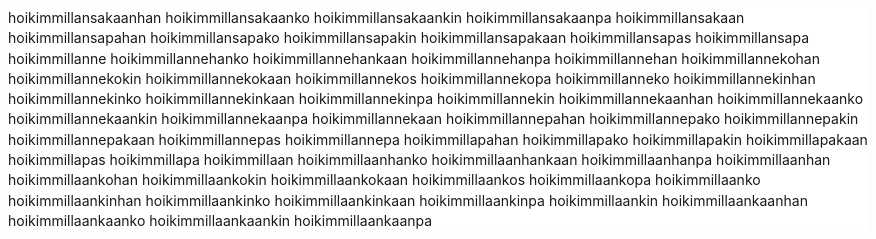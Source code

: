 hoikimmillansakaanhan
hoikimmillansakaanko
hoikimmillansakaankin
hoikimmillansakaanpa
hoikimmillansakaan
hoikimmillansapahan
hoikimmillansapako
hoikimmillansapakin
hoikimmillansapakaan
hoikimmillansapas
hoikimmillansapa
hoikimmillanne
hoikimmillannehanko
hoikimmillannehankaan
hoikimmillannehanpa
hoikimmillannehan
hoikimmillannekohan
hoikimmillannekokin
hoikimmillannekokaan
hoikimmillannekos
hoikimmillannekopa
hoikimmillanneko
hoikimmillannekinhan
hoikimmillannekinko
hoikimmillannekinkaan
hoikimmillannekinpa
hoikimmillannekin
hoikimmillannekaanhan
hoikimmillannekaanko
hoikimmillannekaankin
hoikimmillannekaanpa
hoikimmillannekaan
hoikimmillannepahan
hoikimmillannepako
hoikimmillannepakin
hoikimmillannepakaan
hoikimmillannepas
hoikimmillannepa
hoikimmillapahan
hoikimmillapako
hoikimmillapakin
hoikimmillapakaan
hoikimmillapas
hoikimmillapa
hoikimmillaan
hoikimmillaanhanko
hoikimmillaanhankaan
hoikimmillaanhanpa
hoikimmillaanhan
hoikimmillaankohan
hoikimmillaankokin
hoikimmillaankokaan
hoikimmillaankos
hoikimmillaankopa
hoikimmillaanko
hoikimmillaankinhan
hoikimmillaankinko
hoikimmillaankinkaan
hoikimmillaankinpa
hoikimmillaankin
hoikimmillaankaanhan
hoikimmillaankaanko
hoikimmillaankaankin
hoikimmillaankaanpa